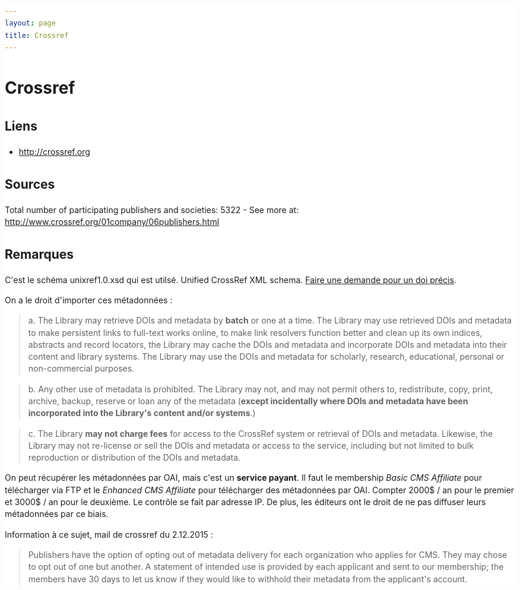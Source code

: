 ```yaml
---
layout: page
title: Crossref
---
```


# Crossref

## Liens

 * <http://crossref.org>


## Sources

Total number of participating publishers and societies: 5322 - See more at: <http://www.crossref.org/01company/06publishers.html>


## Remarques

C'est le schéma unixref1.0.xsd qui est utilsé. Unified CrossRef XML schema. [Faire une demande pour un doi précis](http://www.crossref.org/guestquery/).

On a le droit d'importer ces métadonnées :

>  a. The Library may retrieve DOIs and metadata by **batch** or one at a time. The Library may use retrieved DOIs and metadata to make persistent links to full-text works online, to make link resolvers function better and clean up its own indices, abstracts and record locators, the Library may cache the DOIs and metadata and incorporate DOIs and metadata into their content and library systems. The Library may use the DOIs and metadata for scholarly, research, educational, personal or non-commercial purposes.

> b. Any other use of metadata is prohibited. The Library may not, and may not permit others to, redistribute, copy, print, archive, backup, reserve or loan any of the metadata (**except incidentally where DOIs and metadata have been incorporated into the Library's content and/or systems**.)

> c. The Library **may not charge fees** for access to the CrossRef system or retrieval of DOIs and metadata. Likewise, the Library may not re-license or sell the DOIs and metadata or access to the service, including but not limited to bulk reproduction or distribution of the DOIs and metadata.

On peut récupérer les métadonnées par OAI, mais c'est un **service payant**. Il faut le membership *Basic CMS Affiliate* pour télécharger via FTP et le *Enhanced CMS Affiliate* pour télécharger des métadonnées par OAI. Compter 2000$ / an pour le premier et 3000$ / an pour le deuxième. Le contrôle se fait par adresse IP. De plus, les éditeurs ont le droit de ne pas diffuser leurs métadonnées par ce biais.

Information à ce sujet, mail de crossref du 2.12.2015 :

> Publishers have the option of opting out of metadata delivery for each organization who applies for CMS. They may chose to opt out of one but another.  A statement of intended use is provided by each applicant and sent to our membership; the members have 30 days to let us know if they would like to withhold their metadata from the applicant's account.
